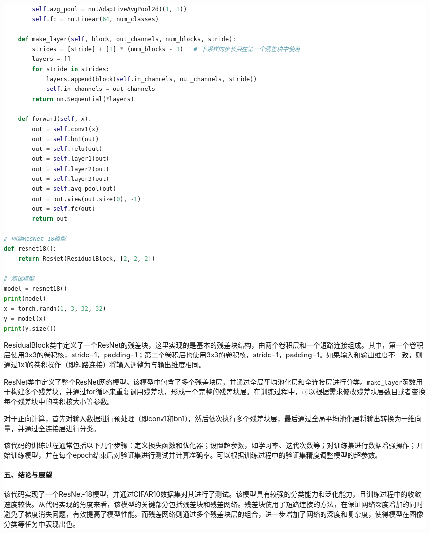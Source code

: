 ```python
		self.avg_pool = nn.AdaptiveAvgPool2d((1, 1))
		self.fc = nn.Linear(64, num_classes)

	def make_layer(self, block, out_channels, num_blocks, stride):
		strides = [stride] + [1] * (num_blocks - 1)   # 下采样的步长只在第一个残差块中使用
		layers = []
		for stride in strides:
			layers.append(block(self.in_channels, out_channels, stride))
			self.in_channels = out_channels
		return nn.Sequential(*layers)

	def forward(self, x):
		out = self.conv1(x)
		out = self.bn1(out)
		out = self.relu(out)
		out = self.layer1(out)
		out = self.layer2(out)
		out = self.layer3(out)
		out = self.avg_pool(out)
		out = out.view(out.size(0), -1)
		out = self.fc(out)
		return out

# 创建ResNet-18模型
def resnet18():
	return ResNet(ResidualBlock, [2, 2, 2])

# 测试模型
model = resnet18()
print(model)
x = torch.randn(1, 3, 32, 32)
y = model(x)
print(y.size())
```

ResidualBlock类中定义了一个ResNet的残差块，这里实现的是基本的残差块结构，由两个卷积层和一个短路连接组成。其中，第一个卷积层使用3x3的卷积核，stride=1，padding=1；第二个卷积层也使用3x3的卷积核，stride=1，padding=1。如果输入和输出维度不一致，则通过1x1的卷积操作（即短路连接）将输入调整为与输出维度相同。

ResNet类中定义了整个ResNet网络模型。该模型中包含了多个残差块层，并通过全局平均池化层和全连接层进行分类。`make_layer`函数用于构建多个残差块，并通过for循环来重复调用残差块，形成一个完整的残差块层。在训练过程中，可以根据需求修改残差块层数目或者变换每个残差块中的卷积核大小等参数。

对于正向计算，首先对输入数据进行预处理（即conv1和bn1），然后依次执行多个残差块层，最后通过全局平均池化层将输出转换为一维向量，并通过全连接层进行分类。

该代码的训练过程通常包括以下几个步骤：定义损失函数和优化器；设置超参数，如学习率、迭代次数等；对训练集进行数据增强操作；开始训练模型，并在每个epoch结束后对验证集进行测试并计算准确率。可以根据训练过程中的验证集精度调整模型的超参数。

 

#### 五、结论与展望

该代码实现了一个ResNet-18模型，并通过CIFAR10数据集对其进行了测试。该模型具有较强的分类能力和泛化能力，且训练过程中的收敛速度较快。从代码实现的角度来看，该模型的关键部分包括残差块和残差网络。残差块使用了短路连接的方法，在保证网络深度增加的同时避免了梯度消失问题，有效提高了模型性能。而残差网络则通过多个残差块层的组合，进一步增加了网络的深度和复杂度，使得模型在图像分类等任务中表现出色。
